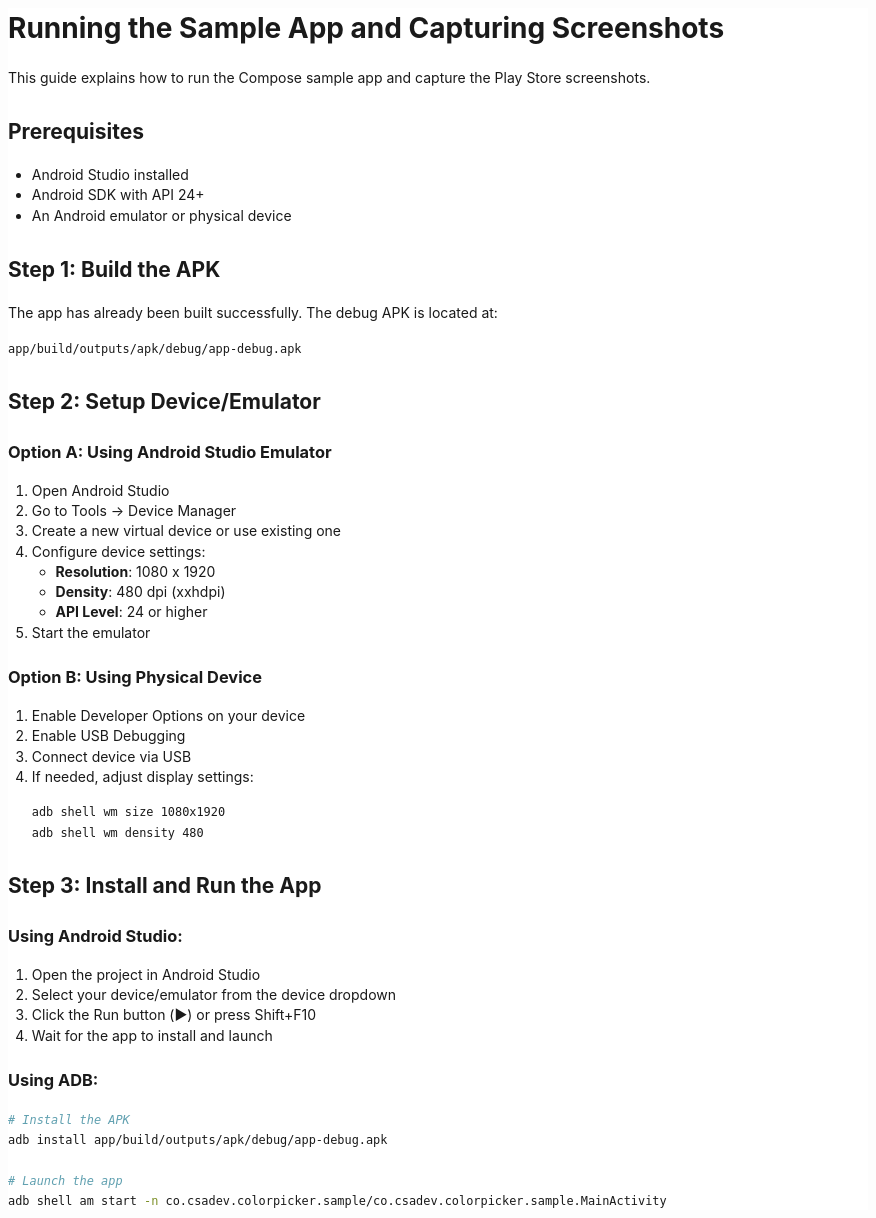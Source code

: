 # Running the Sample App and Capturing Screenshots

This guide explains how to run the Compose sample app and capture the Play Store screenshots.

## Prerequisites

- Android Studio installed
- Android SDK with API 24+
- An Android emulator or physical device

## Step 1: Build the APK

The app has already been built successfully. The debug APK is located at:
```
app/build/outputs/apk/debug/app-debug.apk
```

## Step 2: Setup Device/Emulator

### Option A: Using Android Studio Emulator

1. Open Android Studio
2. Go to Tools → Device Manager
3. Create a new virtual device or use existing one
4. Configure device settings:
   - **Resolution**: 1080 x 1920
   - **Density**: 480 dpi (xxhdpi)
   - **API Level**: 24 or higher
5. Start the emulator

### Option B: Using Physical Device

1. Enable Developer Options on your device
2. Enable USB Debugging
3. Connect device via USB
4. If needed, adjust display settings:
   ```bash
   adb shell wm size 1080x1920
   adb shell wm density 480
   ```

## Step 3: Install and Run the App

### Using Android Studio:
1. Open the project in Android Studio
2. Select your device/emulator from the device dropdown
3. Click the Run button (▶️) or press Shift+F10
4. Wait for the app to install and launch

### Using ADB:
```bash
# Install the APK
adb install app/build/outputs/apk/debug/app-debug.apk

# Launch the app
adb shell am start -n co.csadev.colorpicker.sample/co.csadev.colorpicker.sample.MainActivity
```
